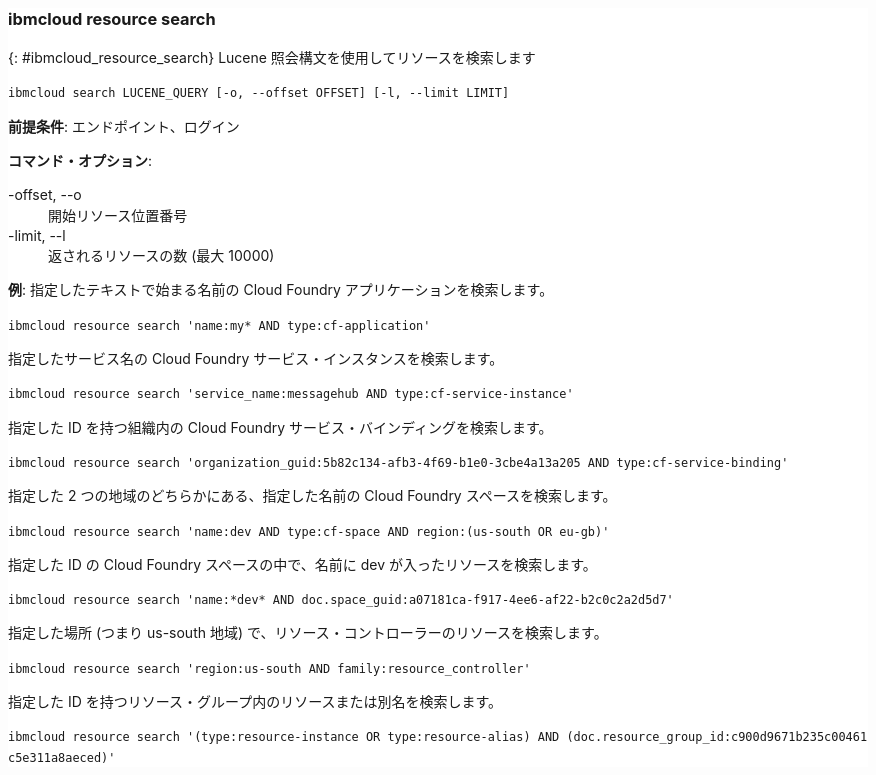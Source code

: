 ### ibmcloud resource search
{: #ibmcloud_resource_search}
Lucene 照会構文を使用してリソースを検索します

```
ibmcloud search LUCENE_QUERY [-o, --offset OFFSET] [-l, --limit LIMIT]
```

<strong>前提条件</strong>: エンドポイント、ログイン

<strong>コマンド・オプション</strong>:
<dl>
  <dt>-offset, --o</dt>
  <dd>開始リソース位置番号</dd>
  <dt>-limit, --l</dt>
  <dd>返されるリソースの数 (最大 10000)</dd>
</dl>

<strong>例</strong>:
指定したテキストで始まる名前の Cloud Foundry アプリケーションを検索します。

```
ibmcloud resource search 'name:my* AND type:cf-application'
```

指定したサービス名の Cloud Foundry サービス・インスタンスを検索します。

```
ibmcloud resource search 'service_name:messagehub AND type:cf-service-instance'
```

指定した ID を持つ組織内の Cloud Foundry サービス・バインディングを検索します。

```
ibmcloud resource search 'organization_guid:5b82c134-afb3-4f69-b1e0-3cbe4a13a205 AND type:cf-service-binding'
```

指定した 2 つの地域のどちらかにある、指定した名前の Cloud Foundry スペースを検索します。

```
ibmcloud resource search 'name:dev AND type:cf-space AND region:(us-south OR eu-gb)'
```

指定した ID の Cloud Foundry スペースの中で、名前に dev が入ったリソースを検索します。

```            
ibmcloud resource search 'name:*dev* AND doc.space_guid:a07181ca-f917-4ee6-af22-b2c0c2a2d5d7'
```

指定した場所 (つまり us-south 地域) で、リソース・コントローラーのリソースを検索します。

```
ibmcloud resource search 'region:us-south AND family:resource_controller'
```

指定した ID を持つリソース・グループ内のリソースまたは別名を検索します。

```
ibmcloud resource search '(type:resource-instance OR type:resource-alias) AND (doc.resource_group_id:c900d9671b235c00461c5e311a8aeced)'
```
